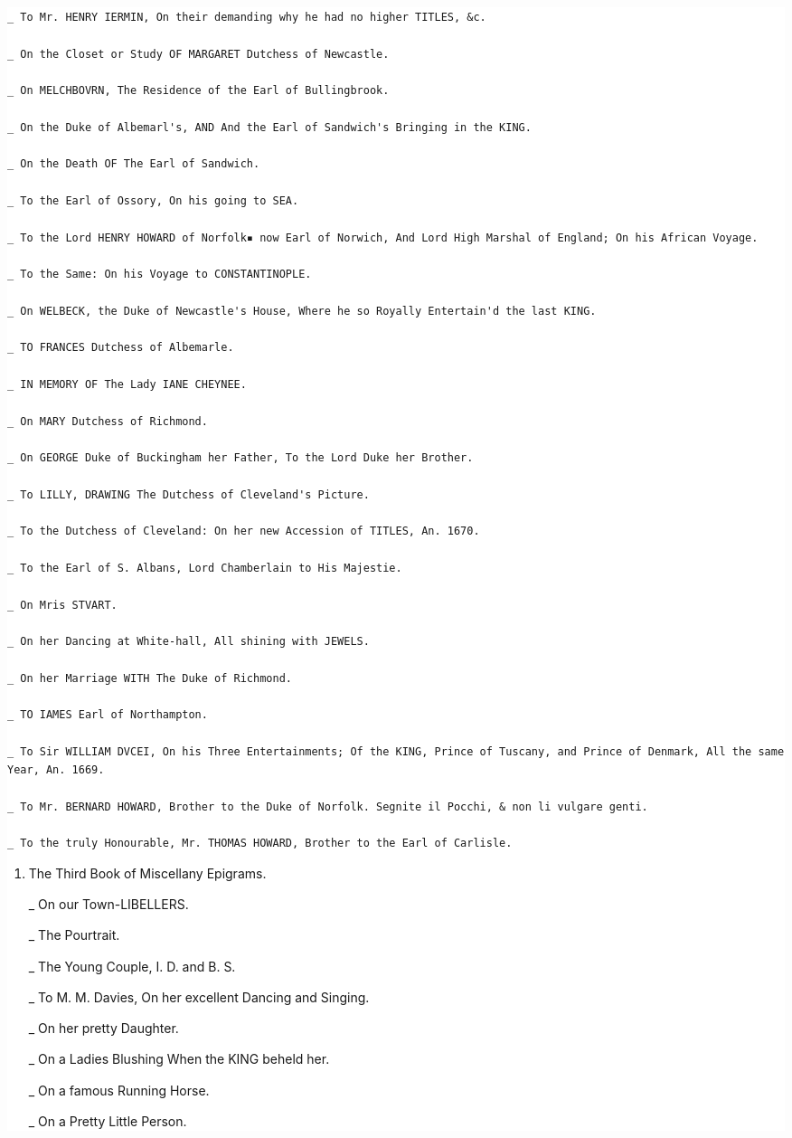     _ To Mr. HENRY IERMIN, On their demanding why he had no higher TITLES, &c.

    _ On the Closet or Study OF MARGARET Dutchess of Newcastle.

    _ On MELCHBOVRN, The Residence of the Earl of Bullingbrook.

    _ On the Duke of Albemarl's, AND And the Earl of Sandwich's Bringing in the KING.

    _ On the Death OF The Earl of Sandwich.

    _ To the Earl of Ossory, On his going to SEA.

    _ To the Lord HENRY HOWARD of Norfolk▪ now Earl of Norwich, And Lord High Marshal of England; On his African Voyage.

    _ To the Same: On his Voyage to CONSTANTINOPLE.

    _ On WELBECK, the Duke of Newcastle's House, Where he so Royally Entertain'd the last KING.

    _ TO FRANCES Dutchess of Albemarle.

    _ IN MEMORY OF The Lady IANE CHEYNEE.

    _ On MARY Dutchess of Richmond.

    _ On GEORGE Duke of Buckingham her Father, To the Lord Duke her Brother.

    _ To LILLY, DRAWING The Dutchess of Cleveland's Picture.

    _ To the Dutchess of Cleveland: On her new Accession of TITLES, An. 1670.

    _ To the Earl of S. Albans, Lord Chamberlain to His Majestie.

    _ On Mris STVART.

    _ On her Dancing at White-hall, All shining with JEWELS.

    _ On her Marriage WITH The Duke of Richmond.

    _ TO IAMES Earl of Northampton.

    _ To Sir WILLIAM DVCEI, On his Three Entertainments; Of the KING, Prince of Tuscany, and Prince of Denmark, All the same Year, An. 1669.

    _ To Mr. BERNARD HOWARD, Brother to the Duke of Norfolk. Segnite il Pocchi, & non li vulgare genti.

    _ To the truly Honourable, Mr. THOMAS HOWARD, Brother to the Earl of Carlisle.

1. The Third Book of Miscellany Epigrams.

    _ On our Town-LIBELLERS.

    _ The Pourtrait.

    _ The Young Couple, I. D. and B. S.

    _ To M. M. Davies, On her excellent Dancing and Singing.

    _ On her pretty Daughter.

    _ On a Ladies Blushing When the KING beheld her.

    _ On a famous Running Horse.

    _ On a Pretty Little Person.
